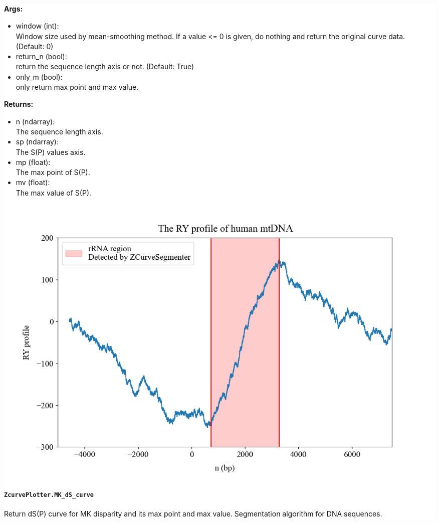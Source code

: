 ```python
```

**Args:**  
- window (int):  
  Window size used by mean-smoothing method. If a value <= 0 is given, do nothing and return the original curve data. (Default: 0)
- return_n (bool):  
  return the sequence length axis or not. (Default: True)  
- only_m (bool):  
  only return max point and max value.

**Returns:**  
- n (ndarray):  
  The sequence length axis.
- sp (ndarray):  
  The S(P) values axis.
- mp (float):  
  The max point of S(P).
- mv (float):  
  The max value of S(P).

![RY profile of human mtDNA](./images/pythonapi/human_mt_xp.png)
#### `ZcurvePlotter.MK_dS_curve`
Return dS(P) curve for MK disparity and its max point and max value. Segmentation algorithm for DNA sequences.

